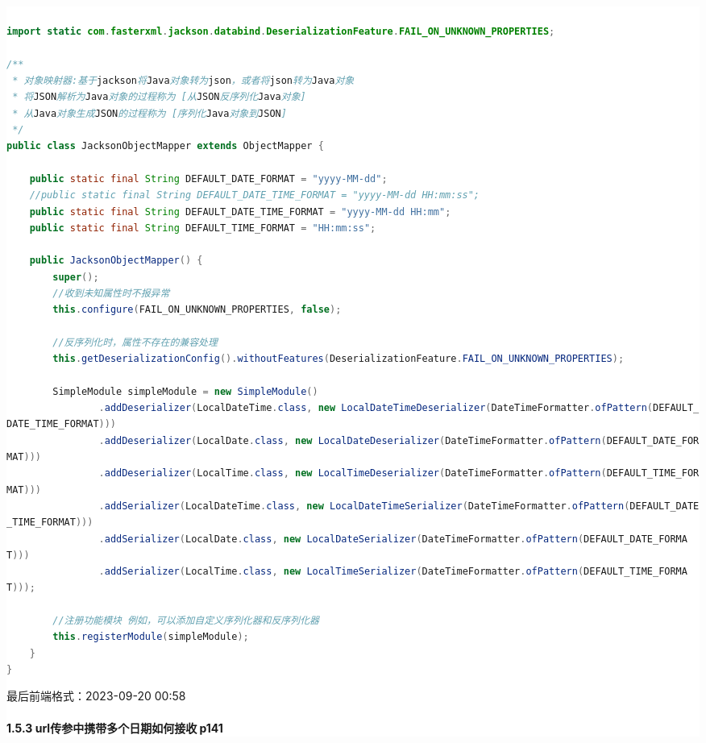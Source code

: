 ```java

import static com.fasterxml.jackson.databind.DeserializationFeature.FAIL_ON_UNKNOWN_PROPERTIES;

/**
 * 对象映射器:基于jackson将Java对象转为json，或者将json转为Java对象
 * 将JSON解析为Java对象的过程称为 [从JSON反序列化Java对象]
 * 从Java对象生成JSON的过程称为 [序列化Java对象到JSON]
 */
public class JacksonObjectMapper extends ObjectMapper {

    public static final String DEFAULT_DATE_FORMAT = "yyyy-MM-dd";
    //public static final String DEFAULT_DATE_TIME_FORMAT = "yyyy-MM-dd HH:mm:ss";
    public static final String DEFAULT_DATE_TIME_FORMAT = "yyyy-MM-dd HH:mm";
    public static final String DEFAULT_TIME_FORMAT = "HH:mm:ss";

    public JacksonObjectMapper() {
        super();
        //收到未知属性时不报异常
        this.configure(FAIL_ON_UNKNOWN_PROPERTIES, false);

        //反序列化时，属性不存在的兼容处理
        this.getDeserializationConfig().withoutFeatures(DeserializationFeature.FAIL_ON_UNKNOWN_PROPERTIES);

        SimpleModule simpleModule = new SimpleModule()
                .addDeserializer(LocalDateTime.class, new LocalDateTimeDeserializer(DateTimeFormatter.ofPattern(DEFAULT_DATE_TIME_FORMAT)))
                .addDeserializer(LocalDate.class, new LocalDateDeserializer(DateTimeFormatter.ofPattern(DEFAULT_DATE_FORMAT)))
                .addDeserializer(LocalTime.class, new LocalTimeDeserializer(DateTimeFormatter.ofPattern(DEFAULT_TIME_FORMAT)))
                .addSerializer(LocalDateTime.class, new LocalDateTimeSerializer(DateTimeFormatter.ofPattern(DEFAULT_DATE_TIME_FORMAT)))
                .addSerializer(LocalDate.class, new LocalDateSerializer(DateTimeFormatter.ofPattern(DEFAULT_DATE_FORMAT)))
                .addSerializer(LocalTime.class, new LocalTimeSerializer(DateTimeFormatter.ofPattern(DEFAULT_TIME_FORMAT)));

        //注册功能模块 例如，可以添加自定义序列化器和反序列化器
        this.registerModule(simpleModule);
    }
}

```



最后前端格式：2023-09-20 00:58



#### 1.5.3 url传参中携带多个日期如何接收 p141
